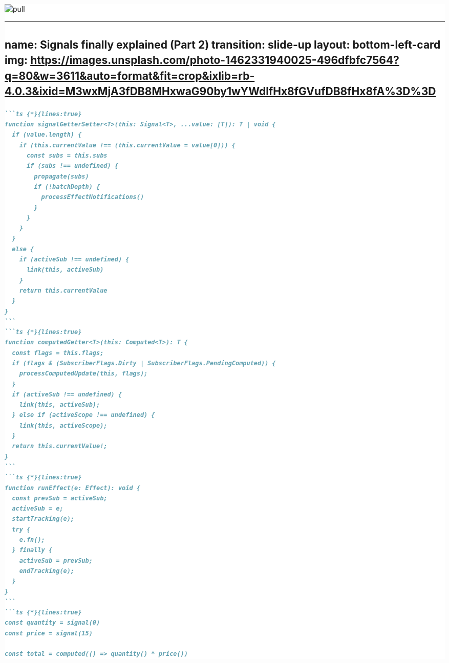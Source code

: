   <img v-click src="/pull.png" alt="pull" class="w-1/2" />
</div>

---
name: Signals finally explained (Part 2)
transition: slide-up
layout: bottom-left-card
img: https://images.unsplash.com/photo-1462331940025-496dfbfc7564?q=80&w=3611&auto=format&fit=crop&ixlib=rb-4.0.3&ixid=M3wxMjA3fDB8MHxwaG90by1wYWdlfHx8fGVufDB8fHx8fA%3D%3D
---

````md magic-move
```ts {*}{lines:true}
function signalGetterSetter<T>(this: Signal<T>, ...value: [T]): T | void {
  if (value.length) {
    if (this.currentValue !== (this.currentValue = value[0])) {
      const subs = this.subs
      if (subs !== undefined) {
        propagate(subs)
        if (!batchDepth) {
          processEffectNotifications()
        }
      }
    }
  }
  else {
    if (activeSub !== undefined) {
      link(this, activeSub)
    }
    return this.currentValue
  }
}
```
```ts {*}{lines:true}
function computedGetter<T>(this: Computed<T>): T {
  const flags = this.flags;
  if (flags & (SubscriberFlags.Dirty | SubscriberFlags.PendingComputed)) {
    processComputedUpdate(this, flags);
  }
  if (activeSub !== undefined) {
    link(this, activeSub);
  } else if (activeScope !== undefined) {
    link(this, activeScope);
  }
  return this.currentValue!;
}
```
```ts {*}{lines:true}
function runEffect(e: Effect): void {
  const prevSub = activeSub;
  activeSub = e;
  startTracking(e);
  try {
    e.fn();
  } finally {
    activeSub = prevSub;
    endTracking(e);
  }
}
```
```ts {*}{lines:true}
const quantity = signal(0)
const price = signal(15)

const total = computed(() => quantity() * price())
````